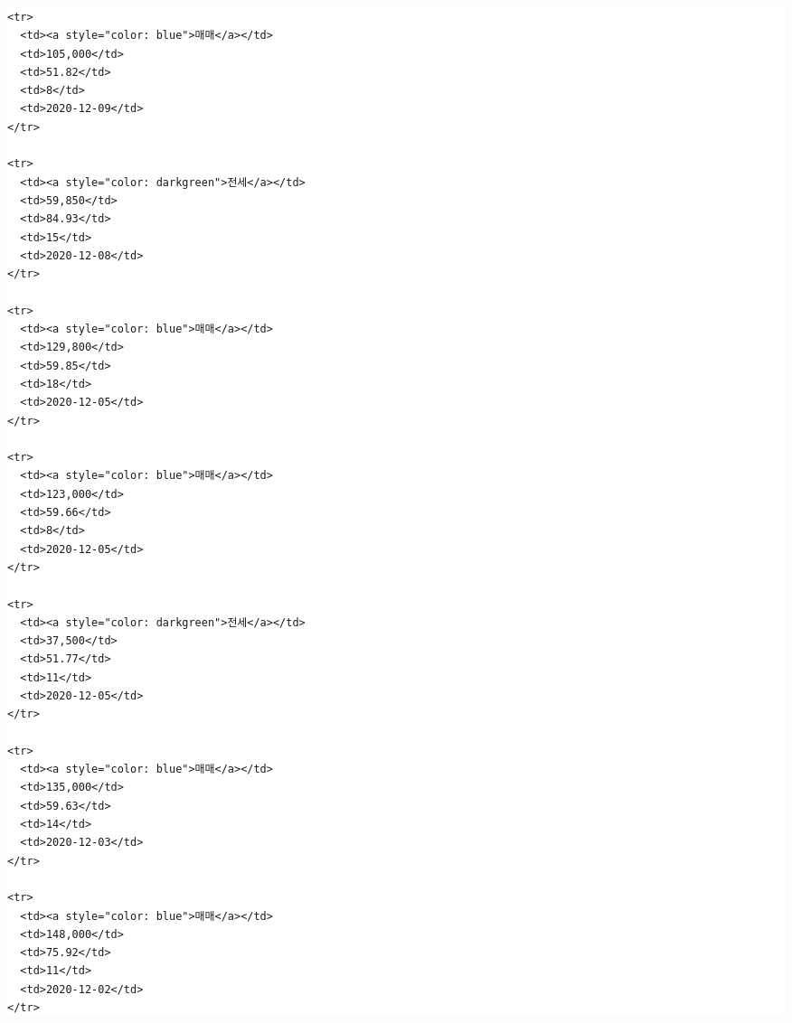     <tr>
      <td><a style="color: blue">매매</a></td>
      <td>105,000</td>
      <td>51.82</td>
      <td>8</td>
      <td>2020-12-09</td>
    </tr>
      
    <tr>
      <td><a style="color: darkgreen">전세</a></td>
      <td>59,850</td>
      <td>84.93</td>
      <td>15</td>
      <td>2020-12-08</td>
    </tr>
      
    <tr>
      <td><a style="color: blue">매매</a></td>
      <td>129,800</td>
      <td>59.85</td>
      <td>18</td>
      <td>2020-12-05</td>
    </tr>
      
    <tr>
      <td><a style="color: blue">매매</a></td>
      <td>123,000</td>
      <td>59.66</td>
      <td>8</td>
      <td>2020-12-05</td>
    </tr>
      
    <tr>
      <td><a style="color: darkgreen">전세</a></td>
      <td>37,500</td>
      <td>51.77</td>
      <td>11</td>
      <td>2020-12-05</td>
    </tr>
      
    <tr>
      <td><a style="color: blue">매매</a></td>
      <td>135,000</td>
      <td>59.63</td>
      <td>14</td>
      <td>2020-12-03</td>
    </tr>
      
    <tr>
      <td><a style="color: blue">매매</a></td>
      <td>148,000</td>
      <td>75.92</td>
      <td>11</td>
      <td>2020-12-02</td>
    </tr>
      
